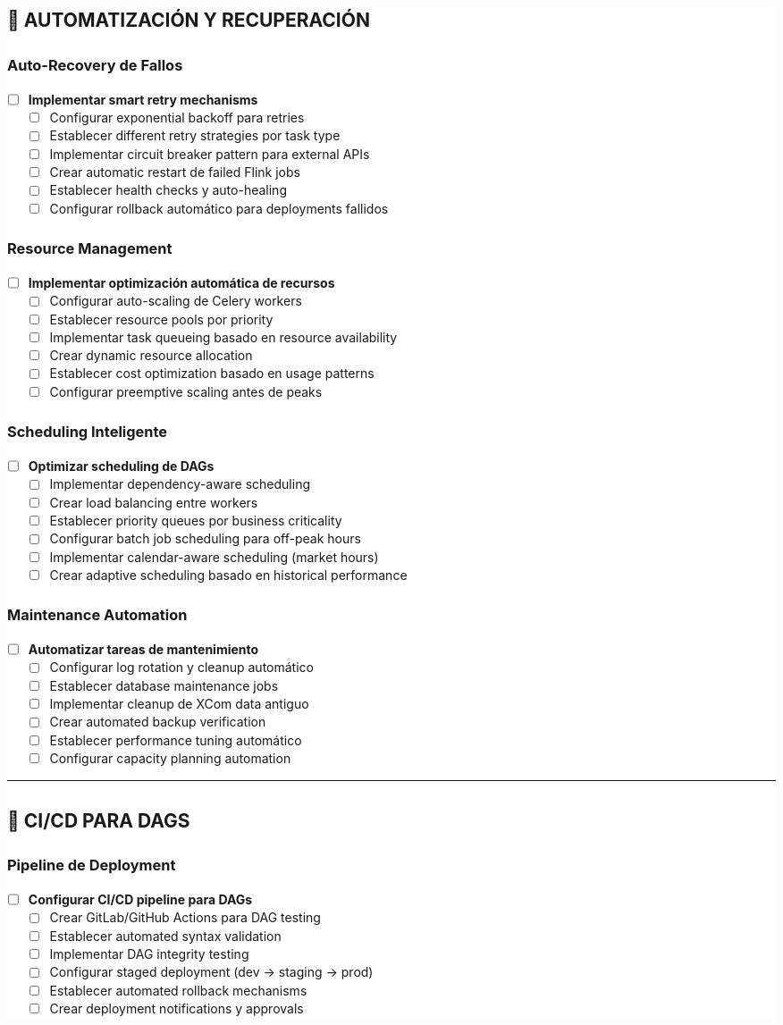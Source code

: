 
## 🔄 **AUTOMATIZACIÓN Y RECUPERACIÓN**

### Auto-Recovery de Fallos
- [ ] **Implementar smart retry mechanisms**
  - [ ] Configurar exponential backoff para retries
  - [ ] Establecer different retry strategies por task type
  - [ ] Implementar circuit breaker pattern para external APIs
  - [ ] Crear automatic restart de failed Flink jobs
  - [ ] Establecer health checks y auto-healing
  - [ ] Configurar rollback automático para deployments fallidos

### Resource Management
- [ ] **Implementar optimización automática de recursos**
  - [ ] Configurar auto-scaling de Celery workers
  - [ ] Establecer resource pools por priority
  - [ ] Implementar task queueing basado en resource availability
  - [ ] Crear dynamic resource allocation
  - [ ] Establecer cost optimization basado en usage patterns
  - [ ] Configurar preemptive scaling antes de peaks

### Scheduling Inteligente
- [ ] **Optimizar scheduling de DAGs**
  - [ ] Implementar dependency-aware scheduling
  - [ ] Crear load balancing entre workers
  - [ ] Establecer priority queues por business criticality
  - [ ] Configurar batch job scheduling para off-peak hours
  - [ ] Implementar calendar-aware scheduling (market hours)
  - [ ] Crear adaptive scheduling basado en historical performance

### Maintenance Automation
- [ ] **Automatizar tareas de mantenimiento**
  - [ ] Configurar log rotation y cleanup automático
  - [ ] Establecer database maintenance jobs
  - [ ] Implementar cleanup de XCom data antiguo
  - [ ] Crear automated backup verification
  - [ ] Establecer performance tuning automático
  - [ ] Configurar capacity planning automation

---

## 🚀 **CI/CD PARA DAGS**

### Pipeline de Deployment
- [ ] **Configurar CI/CD pipeline para DAGs**
  - [ ] Crear GitLab/GitHub Actions para DAG testing
  - [ ] Establecer automated syntax validation
  - [ ] Implementar DAG integrity testing
  - [ ] Configurar staged deployment (dev → staging → prod)
  - [ ] Establecer automated rollback mechanisms
  - [ ] Crear deployment notifications y approvals
